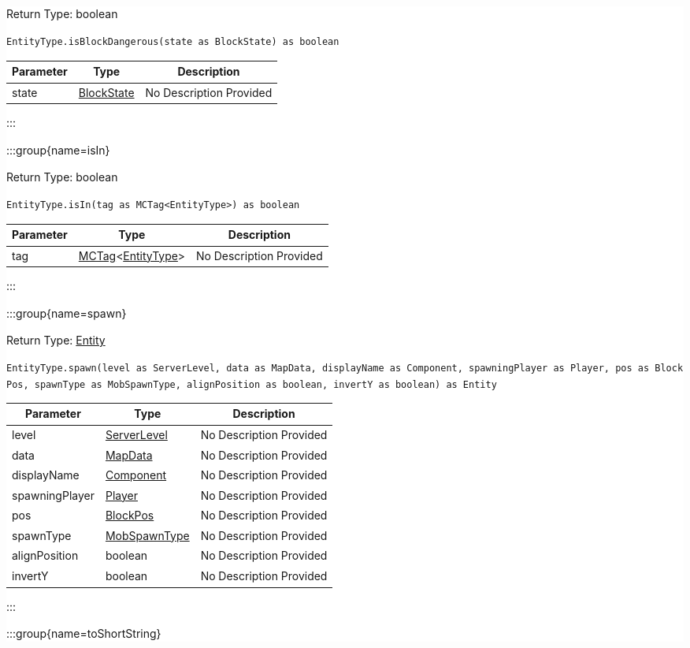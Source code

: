 Return Type: boolean

```zenscript
EntityType.isBlockDangerous(state as BlockState) as boolean
```

| Parameter | Type                                        | Description             |
| --------- | ------------------------------------------- | ----------------------- |
| state     | [BlockState](/vanilla/api/block/BlockState) | No Description Provided |


:::

:::group{name=isIn}

Return Type: boolean

```zenscript
EntityType.isIn(tag as MCTag<EntityType>) as boolean
```

| Parameter | Type                                                                                            | Description             |
| --------- | ----------------------------------------------------------------------------------------------- | ----------------------- |
| tag       | [MCTag](/vanilla/api/tag/MCTag)&lt;[EntityType](/vanilla/api/entity/EntityType)&gt; | No Description Provided |


:::

:::group{name=spawn}

Return Type: [Entity](/vanilla/api/entity/Entity)

```zenscript
EntityType.spawn(level as ServerLevel, data as MapData, displayName as Component, spawningPlayer as Player, pos as BlockPos, spawnType as MobSpawnType, alignPosition as boolean, invertY as boolean) as Entity
```

| Parameter      | Type                                             | Description             |
| -------------- | ------------------------------------------------ | ----------------------- |
| level          | [ServerLevel](/vanilla/api/world/ServerLevel)    | No Description Provided |
| data           | [MapData](/vanilla/api/data/MapData)             | No Description Provided |
| displayName    | [Component](/vanilla/api/text/Component)         | No Description Provided |
| spawningPlayer | [Player](/vanilla/api/entity/type/player/Player) | No Description Provided |
| pos            | [BlockPos](/vanilla/api/util/math/BlockPos)      | No Description Provided |
| spawnType      | [MobSpawnType](/vanilla/api/entity/MobSpawnType) | No Description Provided |
| alignPosition  | boolean                                          | No Description Provided |
| invertY        | boolean                                          | No Description Provided |


:::

:::group{name=toShortString}
